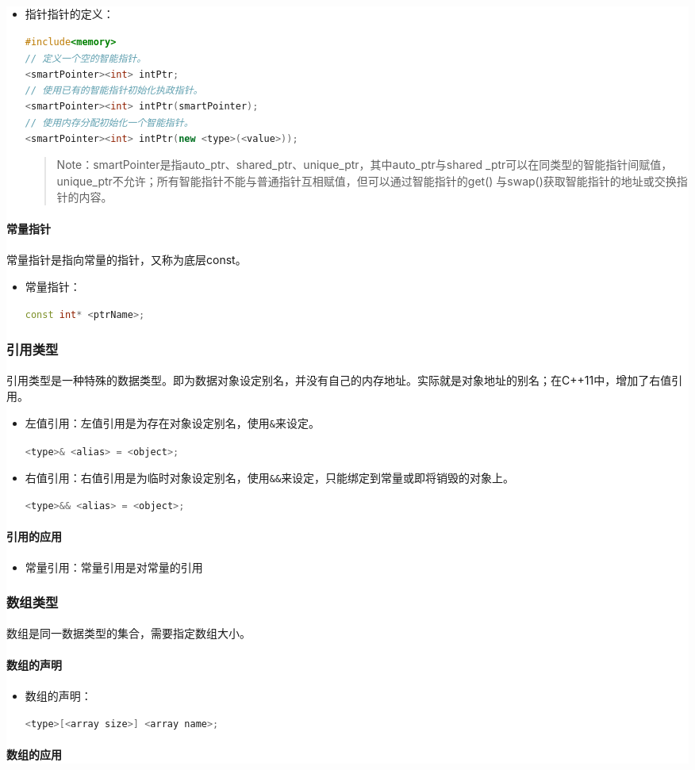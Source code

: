 * 指针指针的定义：

  ```c++
  #include<memory>
  // 定义一个空的智能指针。
  <smartPointer><int> intPtr;
  // 使用已有的智能指针初始化执政指针。
  <smartPointer><int> intPtr(smartPointer);
  // 使用内存分配初始化一个智能指针。
  <smartPointer><int> intPtr(new <type>(<value>));
  ```

  > Note：smartPointer是指auto_ptr、shared_ptr、unique_ptr，其中auto_ptr与shared
  > _ptr可以在同类型的智能指针间赋值，unique_ptr不允许；所有智能指针不能与普通指针互相赋值，但可以通过智能指针的get()
  > 与swap()获取智能指针的地址或交换指针的内容。

#### 常量指针

常量指针是指向常量的指针，又称为底层const。

* 常量指针：

  ```c++
  const int* <ptrName>;
  ```

### 引用类型

引用类型是一种特殊的数据类型。即为数据对象设定别名，并没有自己的内存地址。实际就是对象地址的别名；在C++11中，增加了右值引用。

* 左值引用：左值引用是为存在对象设定别名，使用`&`来设定。

  ```c++
  <type>& <alias> = <object>;
  ```

* 右值引用：右值引用是为临时对象设定别名，使用`&&`来设定，只能绑定到常量或即将销毁的对象上。

  ```c++
  <type>&& <alias> = <object>;
  ```

#### 引用的应用

* 常量引用：常量引用是对常量的引用

### 数组类型

数组是同一数据类型的集合，需要指定数组大小。

#### 数组的声明

* 数组的声明：

  ```c++
  <type>[<array size>] <array name>;
  ```

#### 数组的应用
